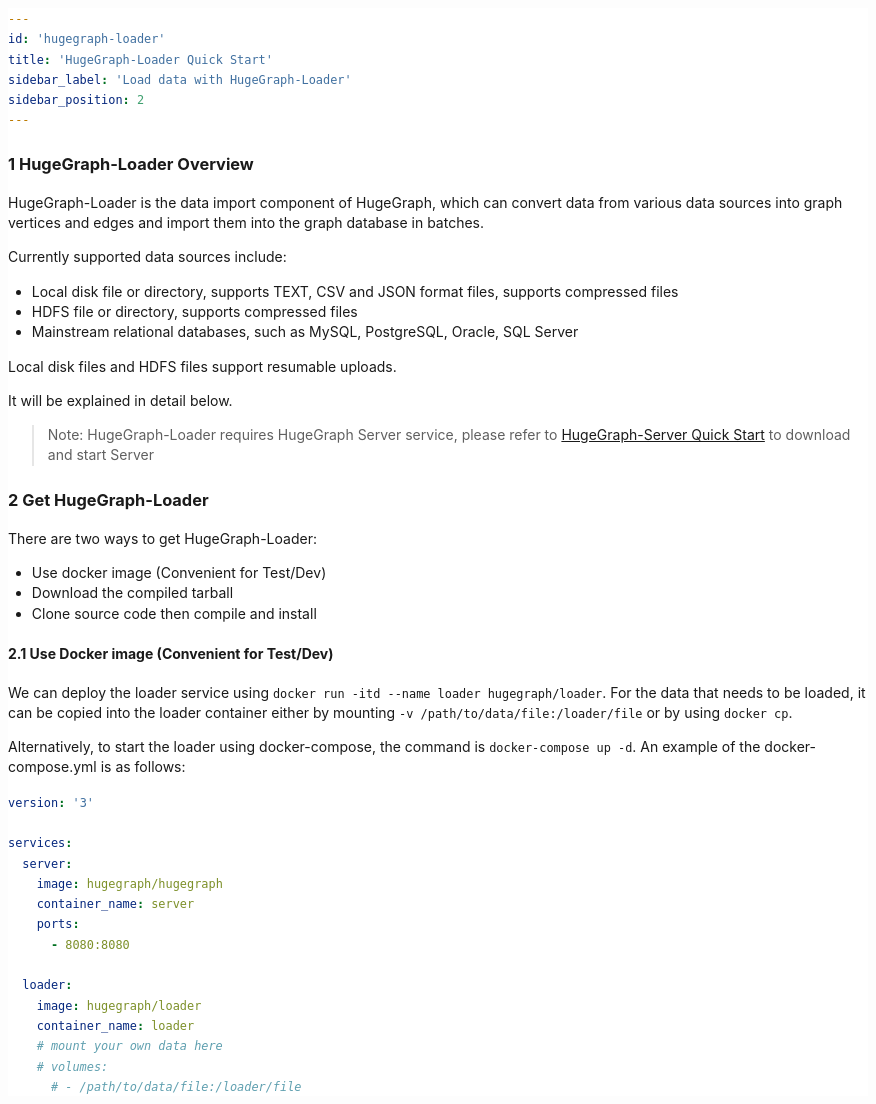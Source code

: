 ```yaml
---
id: 'hugegraph-loader'
title: 'HugeGraph-Loader Quick Start'
sidebar_label: 'Load data with HugeGraph-Loader'
sidebar_position: 2
---
```


### 1 HugeGraph-Loader Overview

HugeGraph-Loader is the data import component of HugeGraph, which can convert data from various data sources into graph vertices and edges and import them into the graph database in batches.

Currently supported data sources include:
- Local disk file or directory, supports TEXT, CSV and JSON format files, supports compressed files
- HDFS file or directory, supports compressed files
- Mainstream relational databases, such as MySQL, PostgreSQL, Oracle, SQL Server

Local disk files and HDFS files support resumable uploads.

It will be explained in detail below.

> Note: HugeGraph-Loader requires HugeGraph Server service, please refer to [HugeGraph-Server Quick Start](./docs/quickstart/hugegraph-server) to download and start Server

### 2 Get HugeGraph-Loader

There are two ways to get HugeGraph-Loader:

- Use docker image (Convenient for Test/Dev)
- Download the compiled tarball
- Clone source code then compile and install

#### 2.1 Use Docker image (Convenient for Test/Dev)

We can deploy the loader service using `docker run -itd --name loader hugegraph/loader`. For the data that needs to be loaded, it can be copied into the loader container either by mounting `-v /path/to/data/file:/loader/file` or by using `docker cp`.

Alternatively, to start the loader using docker-compose, the command is `docker-compose up -d`. An example of the docker-compose.yml is as follows:

```yaml
version: '3'

services:
  server:
    image: hugegraph/hugegraph
    container_name: server
    ports:
      - 8080:8080

  loader:
    image: hugegraph/loader
    container_name: loader
    # mount your own data here
    # volumes:
      # - /path/to/data/file:/loader/file
```
